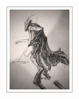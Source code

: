 <a href="/assets/images/dt-2.jpg"><img src="/assets/images/dt-2.jpg" style="border: solid 1px silver; padding: 3px; height: 100px; float: left;" /></a>